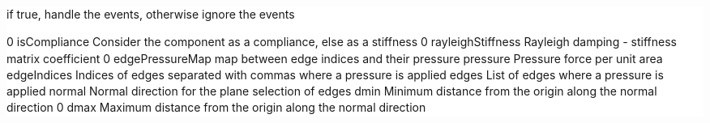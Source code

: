 if true, handle the events, otherwise ignore the events
</td>
		<td>0</td>
	</tr>
	<tr>
		<td>isCompliance</td>
		<td>
Consider the component as a compliance, else as a stiffness
</td>
		<td>0</td>
	</tr>
	<tr>
		<td>rayleighStiffness</td>
		<td>
Rayleigh damping - stiffness matrix coefficient
</td>
		<td>0</td>
	</tr>
	<tr>
		<td>edgePressureMap</td>
		<td>
map between edge indices and their pressure
</td>
		<td></td>
	</tr>
	<tr>
		<td>pressure</td>
		<td>
Pressure force per unit area
</td>
		<td></td>
	</tr>
	<tr>
		<td>edgeIndices</td>
		<td>
Indices of edges separated with commas where a pressure is applied
</td>
		<td></td>
	</tr>
	<tr>
		<td>edges</td>
		<td>
List of edges where a pressure is applied
</td>
		<td></td>
	</tr>
	<tr>
		<td>normal</td>
		<td>
Normal direction for the plane selection of edges
</td>
		<td></td>
	</tr>
	<tr>
		<td>dmin</td>
		<td>
Minimum distance from the origin along the normal direction
</td>
		<td>0</td>
	</tr>
	<tr>
		<td>dmax</td>
		<td>
Maximum distance from the origin along the normal direction
